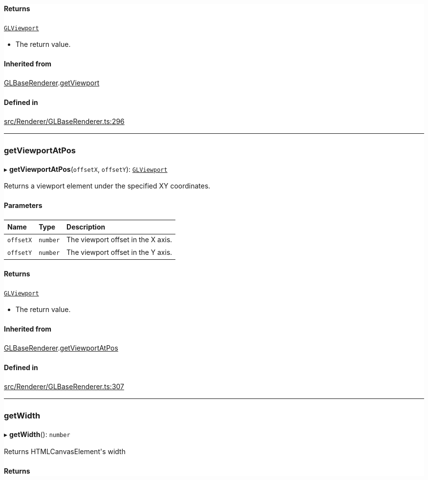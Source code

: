 #### Returns

[`GLViewport`](Renderer_GLViewport.GLViewport)

- The return value.

#### Inherited from

[GLBaseRenderer](Renderer_GLBaseRenderer.GLBaseRenderer).[getViewport](Renderer_GLBaseRenderer.GLBaseRenderer#getviewport)

#### Defined in

[src/Renderer/GLBaseRenderer.ts:296](https://github.com/ZeaInc/zea-engine/blob/8e646f8a8/src/Renderer/GLBaseRenderer.ts#L296)

___

### getViewportAtPos

▸ **getViewportAtPos**(`offsetX`, `offsetY`): [`GLViewport`](Renderer_GLViewport.GLViewport)

Returns a viewport element under the specified XY coordinates.

#### Parameters

| Name | Type | Description |
| :------ | :------ | :------ |
| `offsetX` | `number` | The viewport offset in the X axis. |
| `offsetY` | `number` | The viewport offset in the Y axis. |

#### Returns

[`GLViewport`](Renderer_GLViewport.GLViewport)

- The return value.

#### Inherited from

[GLBaseRenderer](Renderer_GLBaseRenderer.GLBaseRenderer).[getViewportAtPos](Renderer_GLBaseRenderer.GLBaseRenderer#getviewportatpos)

#### Defined in

[src/Renderer/GLBaseRenderer.ts:307](https://github.com/ZeaInc/zea-engine/blob/8e646f8a8/src/Renderer/GLBaseRenderer.ts#L307)

___

### getWidth

▸ **getWidth**(): `number`

Returns HTMLCanvasElement's width

#### Returns

